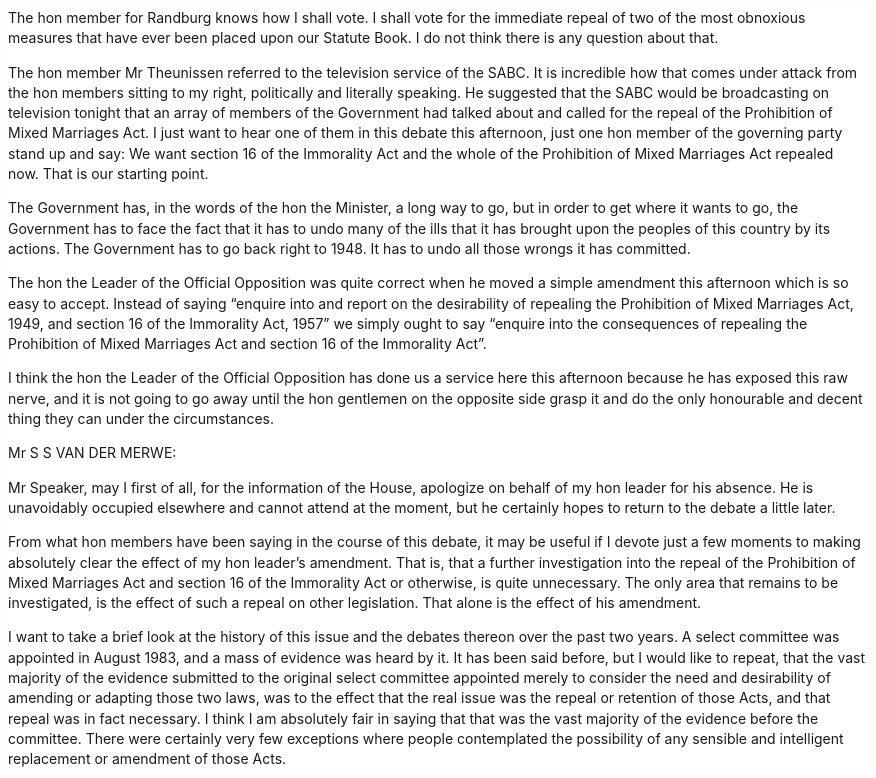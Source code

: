 <p>The hon member for Randburg knows how I shall vote. I shall vote for the immediate repeal of two of the most obnoxious measures that have ever been placed upon our Statute Book. I do not think there is any question about that.</p>

<p>The hon member Mr Theunissen referred to the television service of the SABC. It is incredible how that comes under attack from the hon members sitting to my right, politically and literally speaking. He suggested that the SABC would be broadcasting on television tonight that an array of members of the Government had talked about and called for the repeal of the Prohibition of Mixed Marriages Act. I just want to hear one of them in this debate this afternoon, just one hon member of the governing party stand up and say: We want section 16 of the Immorality Act and the whole of the Prohibition of Mixed Marriages Act repealed now. That is our starting point.</p>

<p>The Government has, in the words of the hon the Minister, a long way to go, but in order to get where it wants to go, the Government has to face the fact that it has to undo many of the ills that it has brought upon the peoples of this country by its actions. The Government has to go back right <span class="col_753-754" refersTo="page_0421"/>to 1948. It has to undo all those wrongs it has committed.</p>

<p>The hon the Leader of the Official Opposition was quite correct when he moved a simple amendment this afternoon which is so easy to accept. Instead of saying &#x201C;enquire into and report on the desirability of repealing the Prohibition of Mixed Marriages Act, 1949, and section 16 of the Immorality Act, 1957&#x201D; we simply ought to say &#x201C;enquire into the consequences of repealing the Prohibition of Mixed Marriages Act and section 16 of the Immorality Act&#x201D;.</p>

<p>I think the hon the Leader of the Official Opposition has done us a service here this afternoon because he has exposed this raw nerve, and it is not going to go away until the hon gentlemen on the opposite side grasp it and do the only honourable and decent thing they can under the circumstances.</p>

</speech>

<speech by="#van_der_merwe">

<from>Mr <person refersTo="hansard_za">S S VAN DER MERWE</person>:</from>

<p>Mr Speaker, may I first of all, for the information of the House, apologize on behalf of my hon leader for his absence. He is unavoidably occupied elsewhere and cannot attend at the moment, but he certainly hopes to return to the debate a little later.</p>

<p>From what hon members have been saying in the course of this debate, it may be useful if I devote just a few moments to making absolutely clear the effect of my hon leader&#x2019;s amendment. That is, that a further investigation into the repeal of the Prohibition of Mixed Marriages Act and section 16 of the Immorality Act or otherwise, is quite unnecessary. The only area that remains to be investigated, is the effect of such a repeal on other legislation. That alone is the effect of his amendment.</p>

<p>I want to take a brief look at the history of this issue and the debates thereon over the past two years. A select committee was appointed in August 1983, and a mass of evidence was heard by it. It has been said before, but I would like to repeat, that the vast majority of the evidence submitted to the original select committee appointed merely to consider the need and desirability of amending or adapting those two laws, was to the effect that the real issue was the repeal or retention of those Acts, and that repeal was in fact necessary. I think I am absolutely fair in saying that that was the vast majority of the evidence before the committee. There were certainly very few exceptions where people contemplated the possibility of any sensible and intelligent replacement or amendment of those Acts.</p>
